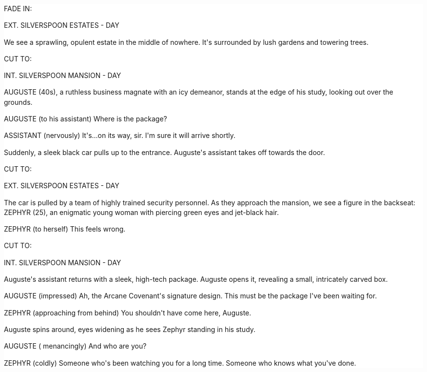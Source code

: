FADE IN:

EXT. SILVERSPOON ESTATES - DAY

We see a sprawling, opulent estate in the middle of nowhere. It's surrounded by lush gardens and towering trees.

CUT TO:

INT. SILVERSPOON MANSION - DAY

AUGUSTE (40s), a ruthless business magnate with an icy demeanor, stands at the edge of his study, looking out over the grounds.

AUGUSTE
(to his assistant)
Where is the package?

ASSISTANT
(nervously)
It's...on its way, sir. I'm sure it will arrive shortly.

Suddenly, a sleek black car pulls up to the entrance. Auguste's assistant takes off towards the door.

CUT TO:

EXT. SILVERSPOON ESTATES - DAY

The car is pulled by a team of highly trained security personnel. As they approach the mansion, we see a figure in the backseat: ZEPHYR (25), an enigmatic young woman with piercing green eyes and jet-black hair.

ZEPHYR
(to herself)
This feels wrong.

CUT TO:

INT. SILVERSPOON MANSION - DAY

Auguste's assistant returns with a sleek, high-tech package. Auguste opens it, revealing a small, intricately carved box.

AUGUSTE
(impressed)
Ah, the Arcane Covenant's signature design. This must be the package I've been waiting for.

ZEPHYR
(approaching from behind)
You shouldn't have come here, Auguste.

Auguste spins around, eyes widening as he sees Zephyr standing in his study.

AUGUSTE
( menancingly)
And who are you?

ZEPHYR
(coldly)
Someone who's been watching you for a long time. Someone who knows what you've done.
